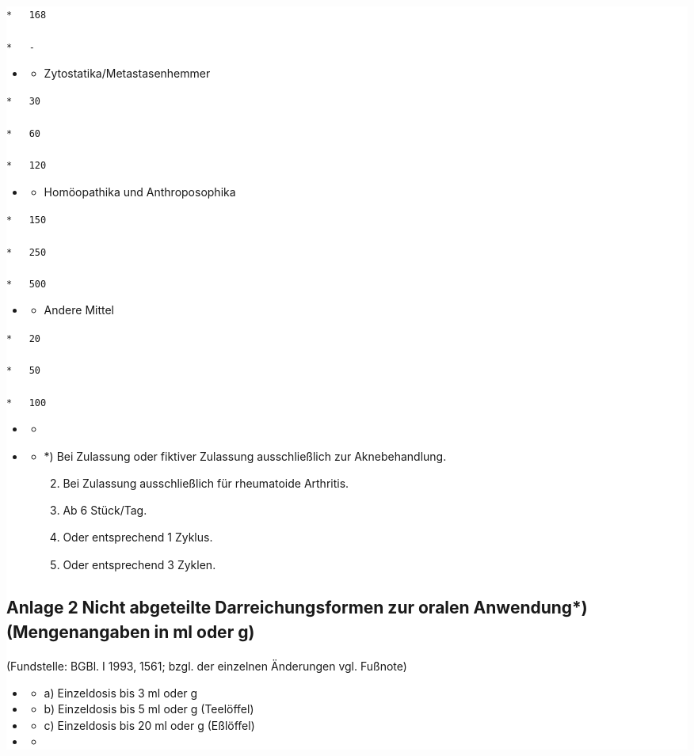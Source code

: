     *   168

    *   -


*    *   Zytostatika/Metastasenhemmer

    *   30

    *   60

    *   120


*    *   Homöopathika und Anthroposophika

    *   150

    *   250

    *   500


*    *   Andere Mittel

    *   20

    *   50

    *   100


*    *

*    *
        \*) Bei Zulassung oder fiktiver Zulassung ausschließlich zur
            Aknebehandlung.


        2)  Bei Zulassung ausschließlich für rheumatoide Arthritis.


        3)  Ab 6 Stück/Tag.


        4)  Oder entsprechend 1 Zyklus.


        5)  Oder entsprechend 3 Zyklen.

## Anlage 2 Nicht abgeteilte Darreichungsformen zur oralen Anwendung*) (Mengenangaben in ml oder g)

(Fundstelle: BGBl. I 1993, 1561;
bzgl. der einzelnen Änderungen vgl. Fußnote)

*    *   a) Einzeldosis bis 3 ml oder g


*    *   b) Einzeldosis bis 5 ml oder g (Teelöffel)


*    *   c) Einzeldosis bis 20 ml oder g (Eßlöffel)


*    *
